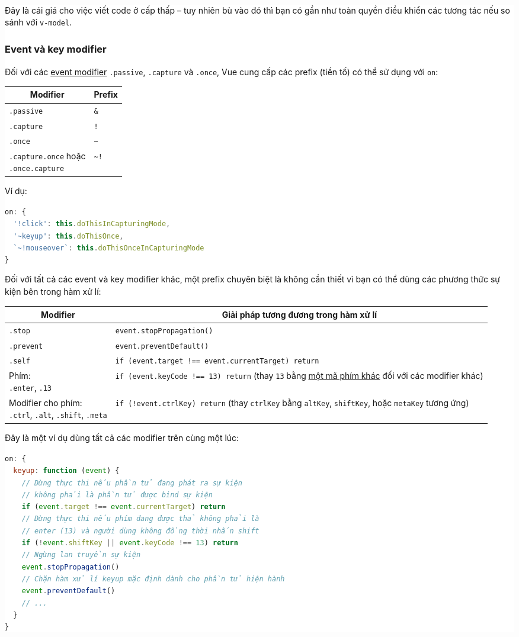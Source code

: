 Đây là cái giá cho việc viết code ở cấp thấp – tuy nhiên bù vào đó thì bạn có gần như toàn quyền điều khiển các tương tác nếu so sánh với `v-model`.

### Event và key modifier

Đối với các [event modifier](events.html#Event-modifier) `.passive`, `.capture` và `.once`, Vue cung cấp các prefix (tiền tố) có thể sử dụng với `on`:

| Modifier | Prefix |
| ------ | ------ |
| `.passive` | `&` |
| `.capture` | `!` |
| `.once` | `~` |
| `.capture.once` hoặc<br>`.once.capture` | `~!` |

Ví dụ:

```javascript
on: {
  '!click': this.doThisInCapturingMode,
  '~keyup': this.doThisOnce,
  `~!mouseover`: this.doThisOnceInCapturingMode
}
```

Đối với tất cả các event và key modifier khác, một prefix chuyên biệt là không cần thiết vì bạn có thể dùng các phương thức sự kiện bên trong hàm xử lí:

| Modifier | Giải pháp tương đương trong hàm xử lí |
| ------ | ------ |
| `.stop` | `event.stopPropagation()` |
| `.prevent` | `event.preventDefault()` |
| `.self` | `if (event.target !== event.currentTarget) return` |
| Phím:<br>`.enter`, `.13` | `if (event.keyCode !== 13) return` (thay `13` bằng [một mã phím khác](http://keycode.info/) đối với các modifier khác) |
| Modifier cho phím:<br>`.ctrl`, `.alt`, `.shift`, `.meta` | `if (!event.ctrlKey) return` (thay `ctrlKey` bằng `altKey`, `shiftKey`, hoặc `metaKey` tương ứng) |

Đây là một ví dụ dùng tất cả các modifier trên cùng một lúc:

```javascript
on: {
  keyup: function (event) {
    // Dừng thực thi nếu phần tử đang phát ra sự kiện
    // không phải là phần tử được bind sự kiện
    if (event.target !== event.currentTarget) return
    // Dừng thực thi nếu phím đang được thả không phải là
    // enter (13) và người dùng không đồng thời nhấn shift
    if (!event.shiftKey || event.keyCode !== 13) return
    // Ngừng lan truyền sự kiện
    event.stopPropagation()
    // Chặn hàm xử lí keyup mặc định dành cho phần tử hiện hành
    event.preventDefault()
    // ...
  }
}
```
